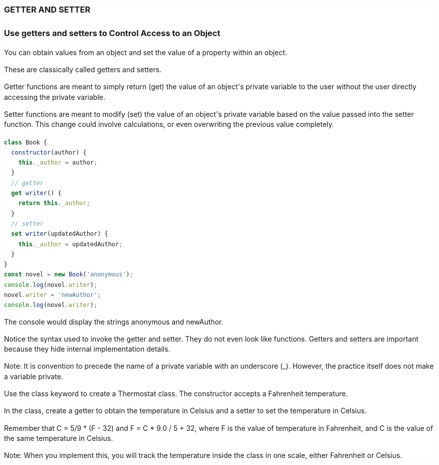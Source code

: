



### GETTER AND SETTER



### Use getters and setters to Control Access to an Object
You can obtain values from an object and set the value of a property within an object.

These are classically called getters and setters.

Getter functions are meant to simply return (get) the value of an object's private variable to the user without the user directly accessing the private variable.

Setter functions are meant to modify (set) the value of an object's private variable based on the value passed into the setter function. This change could involve calculations, or even overwriting the previous value completely.
```javascript
class Book {
  constructor(author) {
    this._author = author;
  }
  // getter
  get writer() {
    return this._author;
  }
  // setter
  set writer(updatedAuthor) {
    this._author = updatedAuthor;
  }
}
const novel = new Book('anonymous');
console.log(novel.writer);
novel.writer = 'newAuthor';
console.log(novel.writer);
```
The console would display the strings anonymous and newAuthor.

Notice the syntax used to invoke the getter and setter. They do not even look like functions. Getters and setters are important because they hide internal implementation details.

Note: It is convention to precede the name of a private variable with an underscore (_). However, the practice itself does not make a variable private.

Use the class keyword to create a Thermostat class. The constructor accepts a Fahrenheit temperature.

In the class, create a getter to obtain the temperature in Celsius and a setter to set the temperature in Celsius.

Remember that C = 5/9 * (F - 32) and F = C * 9.0 / 5 + 32, where F is the value of temperature in Fahrenheit, and C is the value of the same temperature in Celsius.

Note: When you implement this, you will track the temperature inside the class in one scale, either Fahrenheit or Celsius.
